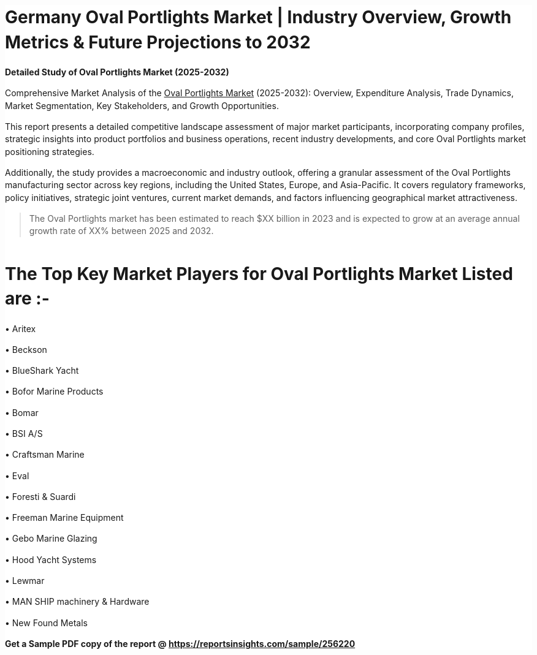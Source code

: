 # Germany Oval Portlights Market | Industry Overview, Growth Metrics & Future Projections to 2032

<strong>Detailed Study of Oval Portlights Market (2025-2032)</strong>

Comprehensive Market Analysis of the <a href=https://www.reportsinsights.com/sample/256220>Oval Portlights Market</a> (2025-2032): Overview, Expenditure Analysis, Trade Dynamics, Market Segmentation, Key Stakeholders, and Growth Opportunities.

This report presents a detailed competitive landscape assessment of major market participants, incorporating company profiles, strategic insights into product portfolios and business operations, recent industry developments, and core Oval Portlights market positioning strategies.

Additionally, the study provides a macroeconomic and industry outlook, offering a granular assessment of the Oval Portlights manufacturing sector across key regions, including the United States, Europe, and Asia-Pacific. It covers regulatory frameworks, policy initiatives, strategic joint ventures, current market demands, and factors influencing geographical market attractiveness.

<blockquote class=""article-editor-content__blockquote"">The Oval Portlights market has been estimated to reach $XX billion in 2023 and is expected to grow at an average annual growth rate of XX% between 2025 and 2032.</blockquote>

# <strong>The Top Key Market Players for Oval Portlights Market Listed are :-</strong> 

• Aritex

• Beckson

• BlueShark Yacht

• Bofor Marine Products

• Bomar

• BSI A/S

• Craftsman Marine

• Eval

• Foresti & Suardi

• Freeman Marine Equipment

• Gebo Marine Glazing

• Hood Yacht Systems

• Lewmar

• MAN SHIP machinery & Hardware

• New Found Metals

<strong>Get a Sample PDF copy of the report @ <a href=https://reportsinsights.com/sample/256220>https://reportsinsights.com/sample/256220</a></strong>
